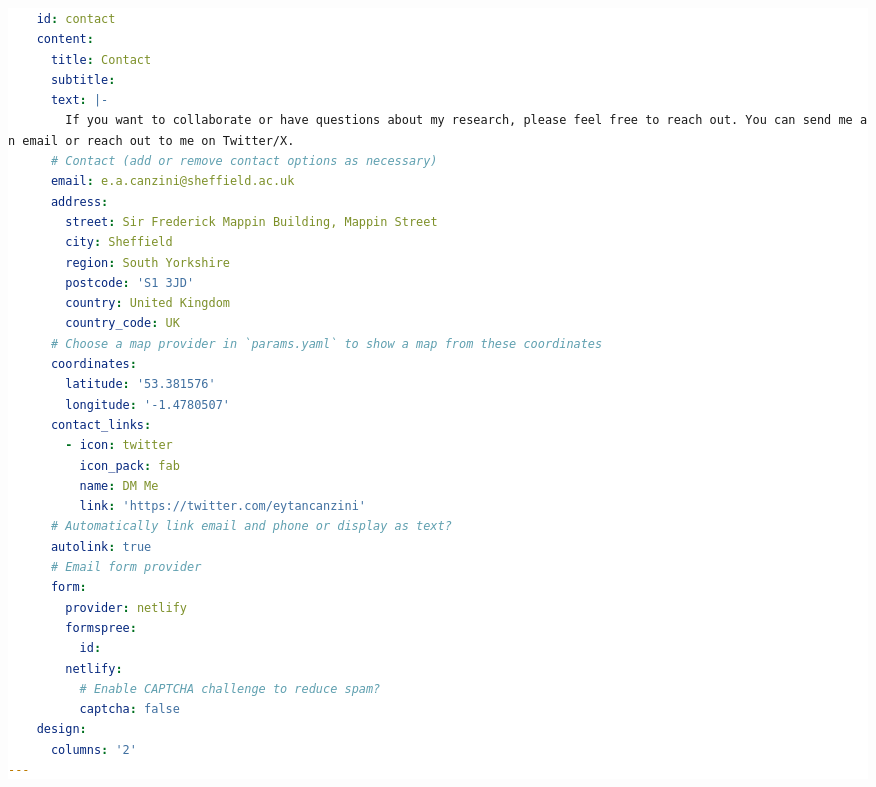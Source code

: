 ```yaml
    id: contact
    content:
      title: Contact
      subtitle:
      text: |-
        If you want to collaborate or have questions about my research, please feel free to reach out. You can send me an email or reach out to me on Twitter/X.
      # Contact (add or remove contact options as necessary)
      email: e.a.canzini@sheffield.ac.uk
      address:
        street: Sir Frederick Mappin Building, Mappin Street
        city: Sheffield
        region: South Yorkshire
        postcode: 'S1 3JD'
        country: United Kingdom
        country_code: UK
      # Choose a map provider in `params.yaml` to show a map from these coordinates
      coordinates:
        latitude: '53.381576'
        longitude: '-1.4780507'  
      contact_links:
        - icon: twitter
          icon_pack: fab
          name: DM Me
          link: 'https://twitter.com/eytancanzini'
      # Automatically link email and phone or display as text?
      autolink: true
      # Email form provider
      form:
        provider: netlify
        formspree:
          id:
        netlify:
          # Enable CAPTCHA challenge to reduce spam?
          captcha: false
    design:
      columns: '2'
---
```

